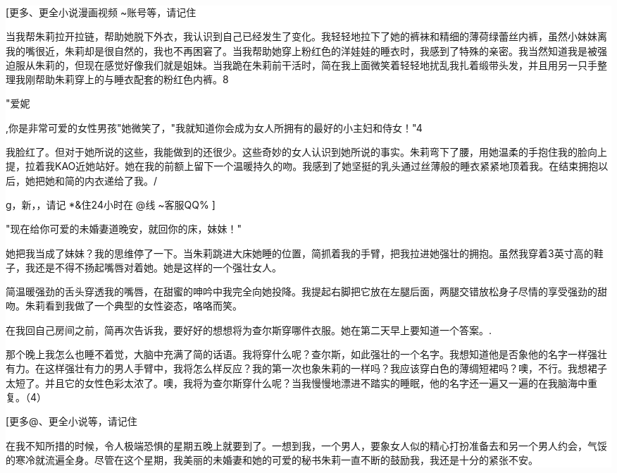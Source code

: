

 [更多、更全小说漫画视频 ~账号等，请记住



当我帮朱莉拉开拉链，帮助她脱下外衣，我认识到自己已经发生了变化。我轻轻地拉下了她的裤袜和精细的薄荷绿蕾丝内裤，虽然小妹妹离我的嘴很近，朱莉却是很自然的，我也不再困窘了。当我帮助她穿上粉红色的洋娃娃的睡衣时，我感到了特殊的亲密。我当然知道我是被强迫服从朱莉的，但现在感觉好像我们就是姐妹。当我跪在朱莉前干活时，简在我上面微笑着轻轻地扰乱我扎着缎带头发，并且用另一只手整理我刚帮助朱莉穿上的与睡衣配套的粉红色内裤。8







"爱妮

,你是非常可爱的女性男孩"她微笑了，"我就知道你会成为女人所拥有的最好的小主妇和侍女！"4







我脸红了。但对于她所说的这些，我能做到的还很少。这些奇妙的女人认识到她所说的事实。朱莉弯下了腰，用她温柔的手抱住我的脸向上提，拉着我KAO近她站好。她在我的前额上留下一个温暖持久的吻。我感到了她坚挺的乳头通过丝薄般的睡衣紧紧地顶着我。在结束拥抱以后，她把她和简的内衣递给了我。/



g，新，，请记 *&住24小时在 @线 ~客服QQ% ]



"现在给你可爱的未婚妻道晚安，就回你的床，妹妹！"





她把我当成了妹妹？我的思维停了一下。当朱莉跳进大床她睡的位置，简抓着我的手臂，把我拉进她强壮的拥抱。虽然我穿着3英寸高的鞋子，我还是不得不扬起嘴唇对着她。她是这样的一个强壮女人。







简温暖强劲的舌头穿透我的嘴唇，在甜蜜的呻吟中我完全向她投降。我提起右脚把它放在左腿后面，两腿交错放松身子尽情的享受强劲的甜吻。朱莉看到我做了一个典型的女性姿态，咯咯而笑。







在我回自己房间之前，简再次告诉我，要好好的想想将为查尔斯穿哪件衣服。她在第二天早上要知道一个答案。.







那个晚上我怎么也睡不着觉，大脑中充满了简的话语。我将穿什么呢？查尔斯，如此强壮的一个名字。我想知道他是否象他的名字一样强壮有力。在这样强壮有力的男人手臂中，我将怎么样反应？我的第一次也象朱莉的一样吗？我应该穿白色的薄绸短裙吗？噢，不行。我想裙子太短了。并且它的女性色彩太浓了。噢，我将为查尔斯穿什么呢？当我慢慢地漂进不踏实的睡眠，他的名字还一遍又一遍的在我脑海中重复。（4）



 [更多@、更全小说等，请记住



在我不知所措的时候，令人极端恐惧的星期五晚上就要到了。一想到我，一个男人，要象女人似的精心打扮准备去和另一个男人约会，气馁的寒冷就流遍全身。尽管在这个星期，我美丽的未婚妻和她的可爱的秘书朱莉一直不断的鼓励我，我还是十分的紧张不安。

